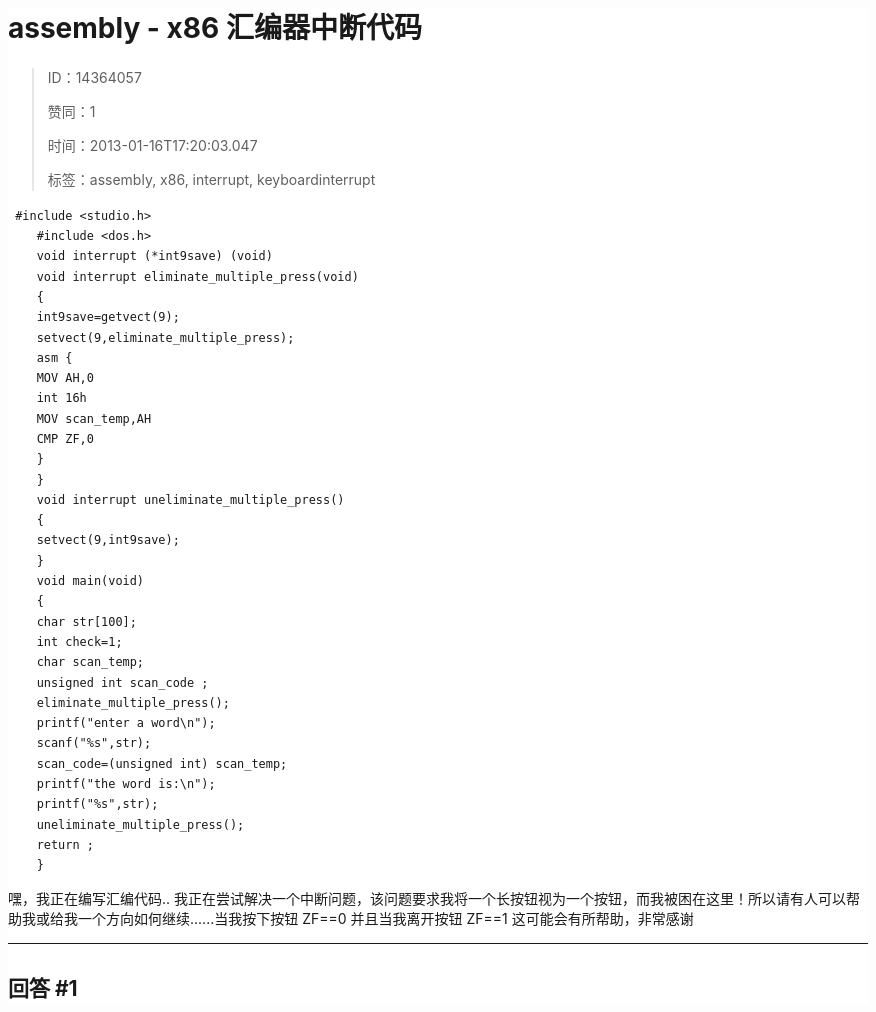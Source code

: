 # assembly - x86 汇编器中断代码

> ID：14364057
> 
> 赞同：1
> 
> 时间：2013-01-16T17:20:03.047
> 
> 标签：assembly, x86, interrupt, keyboardinterrupt

```
 #include <studio.h>
    #include <dos.h>
    void interrupt (*int9save) (void)
    void interrupt eliminate_multiple_press(void)
    {
    int9save=getvect(9);
    setvect(9,eliminate_multiple_press);
    asm {
    MOV AH,0
    int 16h
    MOV scan_temp,AH
    CMP ZF,0
    }
    }
    void interrupt uneliminate_multiple_press()
    {
    setvect(9,int9save);
    }
    void main(void)
    {
    char str[100];
    int check=1;
    char scan_temp;
    unsigned int scan_code ;
    eliminate_multiple_press();
    printf("enter a word\n");
    scanf("%s",str);
    scan_code=(unsigned int) scan_temp;
    printf("the word is:\n");
    printf("%s",str);
    uneliminate_multiple_press();
    return ;
    } 
```

嘿，我正在编写汇编代码.. 我正在尝试解决一个中断问题，该问题要求我将一个长按钮视为一个按钮，而我被困在这里！所以请有人可以帮助我或给我一个方向如何继续......当我按下按钮 ZF==0 并且当我离开按钮 ZF==1 这可能会有所帮助，非常感谢

* * *

## 回答 #1
